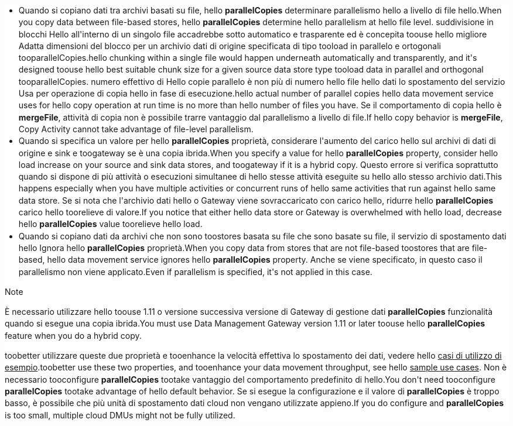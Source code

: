 * <span data-ttu-id="712f7-184">Quando si copiano dati tra archivi basati su file, hello **parallelCopies** determinare parallelismo hello a livello di file hello.</span><span class="sxs-lookup"><span data-stu-id="712f7-184">When you copy data between file-based stores, hello **parallelCopies** determine hello parallelism at hello file level.</span></span> <span data-ttu-id="712f7-185">suddivisione in blocchi Hello all'interno di un singolo file accadrebbe sotto automatico e trasparente ed è concepita toouse hello migliore Adatta dimensioni del blocco per un archivio dati di origine specificata di tipo tooload in parallelo e ortogonali tooparallelCopies.</span><span class="sxs-lookup"><span data-stu-id="712f7-185">hello chunking within a single file would happen underneath automatically and transparently, and it's designed toouse hello best suitable chunk size for a given source data store type tooload data in parallel and orthogonal tooparallelCopies.</span></span> <span data-ttu-id="712f7-186">numero effettivo di Hello copie parallelo è non più di numero hello file hello dati lo spostamento del servizio Usa per operazione di copia hello in fase di esecuzione.</span><span class="sxs-lookup"><span data-stu-id="712f7-186">hello actual number of parallel copies hello data movement service uses for hello copy operation at run time is no more than hello number of files you have.</span></span> <span data-ttu-id="712f7-187">Se il comportamento di copia hello è **mergeFile**, attività di copia non è possibile trarre vantaggio dal parallelismo a livello di file.</span><span class="sxs-lookup"><span data-stu-id="712f7-187">If hello copy behavior is **mergeFile**, Copy Activity cannot take advantage of file-level parallelism.</span></span>
* <span data-ttu-id="712f7-188">Quando si specifica un valore per hello **parallelCopies** proprietà, considerare l'aumento del carico hello sul archivi di dati di origine e sink e toogateway se è una copia ibrida.</span><span class="sxs-lookup"><span data-stu-id="712f7-188">When you specify a value for hello **parallelCopies** property, consider hello load increase on your source and sink data stores, and toogateway if it is a hybrid copy.</span></span> <span data-ttu-id="712f7-189">Questo errore si verifica soprattutto quando si dispone di più attività o esecuzioni simultanee di hello stesse attività eseguite su hello allo stesso archivio dati.</span><span class="sxs-lookup"><span data-stu-id="712f7-189">This happens especially when you have multiple activities or concurrent runs of hello same activities that run against hello same data store.</span></span> <span data-ttu-id="712f7-190">Se si nota che l'archivio dati hello o Gateway viene sovraccaricato con carico hello, ridurre hello **parallelCopies** carico hello toorelieve di valore.</span><span class="sxs-lookup"><span data-stu-id="712f7-190">If you notice that either hello data store or Gateway is overwhelmed with hello load, decrease hello **parallelCopies** value toorelieve hello load.</span></span>
* <span data-ttu-id="712f7-191">Quando si copiano dati da archivi che non sono toostores basata su file che sono basate su file, il servizio di spostamento dati hello Ignora hello **parallelCopies** proprietà.</span><span class="sxs-lookup"><span data-stu-id="712f7-191">When you copy data from stores that are not file-based toostores that are file-based, hello data movement service ignores hello **parallelCopies** property.</span></span> <span data-ttu-id="712f7-192">Anche se viene specificato, in questo caso il parallelismo non viene applicato.</span><span class="sxs-lookup"><span data-stu-id="712f7-192">Even if parallelism is specified, it's not applied in this case.</span></span>

> [!NOTE]
> <span data-ttu-id="712f7-193">È necessario utilizzare hello toouse 1.11 o versione successiva versione di Gateway di gestione dati **parallelCopies** funzionalità quando si esegue una copia ibrida.</span><span class="sxs-lookup"><span data-stu-id="712f7-193">You must use Data Management Gateway version 1.11 or later toouse hello **parallelCopies** feature when you do a hybrid copy.</span></span>
>
>

<span data-ttu-id="712f7-194">toobetter utilizzare queste due proprietà e tooenhance la velocità effettiva lo spostamento dei dati, vedere hello [casi di utilizzo di esempio](#case-study-use-parallel-copy).</span><span class="sxs-lookup"><span data-stu-id="712f7-194">toobetter use these two properties, and tooenhance your data movement throughput, see hello [sample use cases](#case-study-use-parallel-copy).</span></span> <span data-ttu-id="712f7-195">Non è necessario tooconfigure **parallelCopies** tootake vantaggio del comportamento predefinito di hello.</span><span class="sxs-lookup"><span data-stu-id="712f7-195">You don't need tooconfigure **parallelCopies** tootake advantage of hello default behavior.</span></span> <span data-ttu-id="712f7-196">Se si esegue la configurazione e il valore di **parallelCopies** è troppo basso, è possibile che più unità di spostamento dati cloud non vengano utilizzate appieno.</span><span class="sxs-lookup"><span data-stu-id="712f7-196">If you do configure and **parallelCopies** is too small, multiple cloud DMUs might not be fully utilized.</span></span>  

